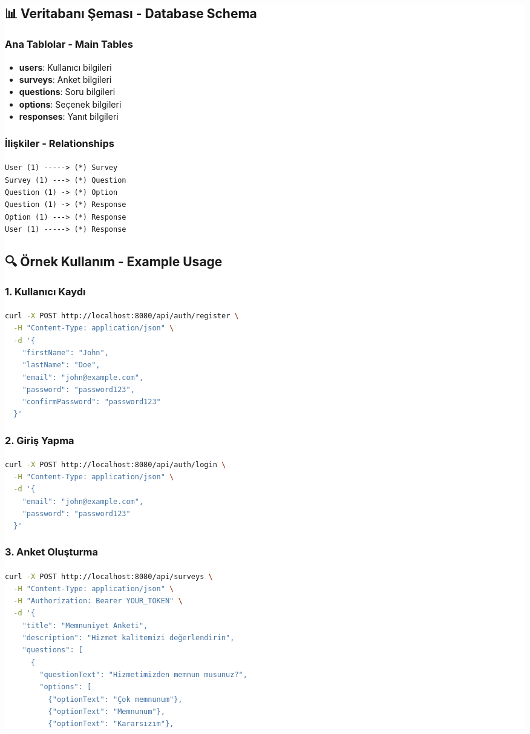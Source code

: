 ## 📊 Veritabanı Şeması - Database Schema

### Ana Tablolar - Main Tables

- **users**: Kullanıcı bilgileri
- **surveys**: Anket bilgileri
- **questions**: Soru bilgileri
- **options**: Seçenek bilgileri
- **responses**: Yanıt bilgileri

### İlişkiler - Relationships

```
User (1) -----> (*) Survey
Survey (1) ---> (*) Question
Question (1) -> (*) Option
Question (1) -> (*) Response
Option (1) ---> (*) Response
User (1) -----> (*) Response
```

## 🔍 Örnek Kullanım - Example Usage

### 1. Kullanıcı Kaydı

```bash
curl -X POST http://localhost:8080/api/auth/register \
  -H "Content-Type: application/json" \
  -d '{
    "firstName": "John",
    "lastName": "Doe",
    "email": "john@example.com",
    "password": "password123",
    "confirmPassword": "password123"
  }'
```

### 2. Giriş Yapma

```bash
curl -X POST http://localhost:8080/api/auth/login \
  -H "Content-Type: application/json" \
  -d '{
    "email": "john@example.com",
    "password": "password123"
  }'
```

### 3. Anket Oluşturma

```bash
curl -X POST http://localhost:8080/api/surveys \
  -H "Content-Type: application/json" \
  -H "Authorization: Bearer YOUR_TOKEN" \
  -d '{
    "title": "Memnuniyet Anketi",
    "description": "Hizmet kalitemizi değerlendirin",
    "questions": [
      {
        "questionText": "Hizmetimizden memnun musunuz?",
        "options": [
          {"optionText": "Çok memnunum"},
          {"optionText": "Memnunum"},
          {"optionText": "Kararsızım"},
```